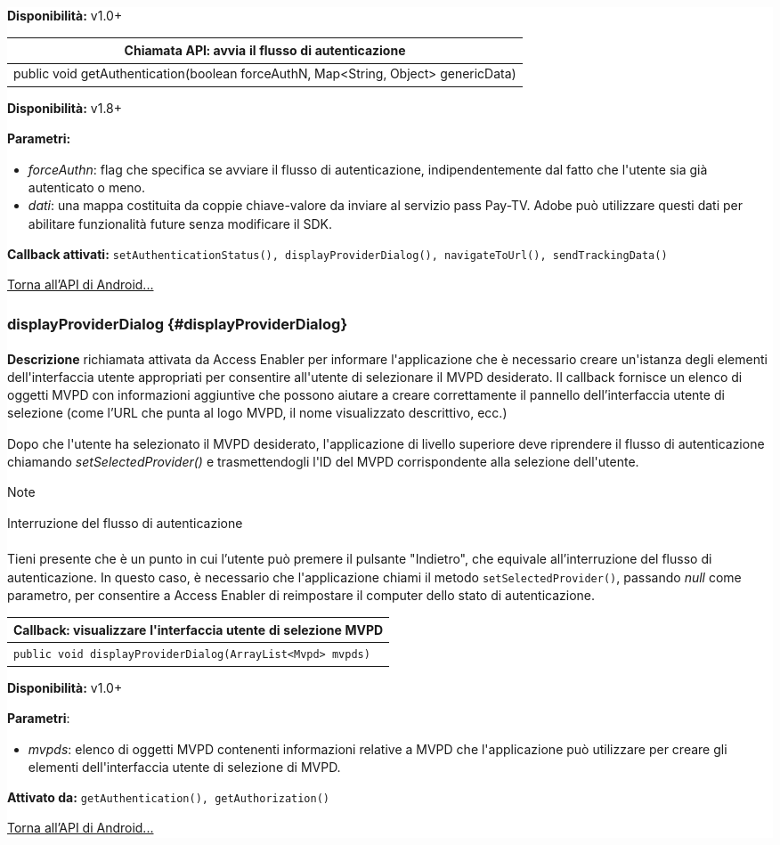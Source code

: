 **Disponibilità:** v1.0+

| Chiamata API: avvia il flusso di autenticazione |
| --- |
| public void getAuthentication(boolean forceAuthN, Map&lt;String, Object> genericData) |

**Disponibilità:** v1.8+

**Parametri:**

- *forceAuthn*: flag che specifica se avviare il flusso di autenticazione, indipendentemente dal fatto che l&#39;utente sia già autenticato o meno.
- *dati*: una mappa costituita da coppie chiave-valore da inviare al servizio pass Pay-TV. Adobe può utilizzare questi dati per abilitare funzionalità future senza modificare il SDK.

**Callback attivati:** `setAuthenticationStatus(), displayProviderDialog(), navigateToUrl(), sendTrackingData()`


[Torna all’API di Android...](#api)

### displayProviderDialog {#displayProviderDialog}

**Descrizione** richiamata attivata da Access Enabler per informare l&#39;applicazione che è necessario creare un&#39;istanza degli elementi dell&#39;interfaccia utente appropriati per consentire all&#39;utente di selezionare il MVPD desiderato. Il callback fornisce un elenco di oggetti MVPD con informazioni aggiuntive che possono aiutare a creare correttamente il pannello dell’interfaccia utente di selezione (come l’URL che punta al logo MVPD, il nome visualizzato descrittivo, ecc.)

Dopo che l&#39;utente ha selezionato il MVPD desiderato, l&#39;applicazione di livello superiore deve riprendere il flusso di autenticazione chiamando *setSelectedProvider()* e trasmettendogli l&#39;ID del MVPD corrispondente alla selezione dell&#39;utente.

>[!NOTE]
>
> Interruzione del flusso di autenticazione
> </br></br>
> Tieni presente che è un punto in cui l’utente può premere il pulsante &quot;Indietro&quot;, che equivale all’interruzione del flusso di autenticazione. In questo caso, è necessario che l&#39;applicazione chiami il metodo `setSelectedProvider()`, passando *null* come parametro, per consentire a Access Enabler di reimpostare il computer dello stato di autenticazione.

| Callback: visualizzare l&#39;interfaccia utente di selezione MVPD |
| --- |
| `public void displayProviderDialog(ArrayList<Mvpd> mvpds)` |

**Disponibilità:** v1.0+

**Parametri**:

- *mvpds*: elenco di oggetti MVPD contenenti informazioni relative a MVPD che l&#39;applicazione può utilizzare per creare gli elementi dell&#39;interfaccia utente di selezione di MVPD.

**Attivato da:** `getAuthentication(), getAuthorization()`

[Torna all’API di Android...](#api)
